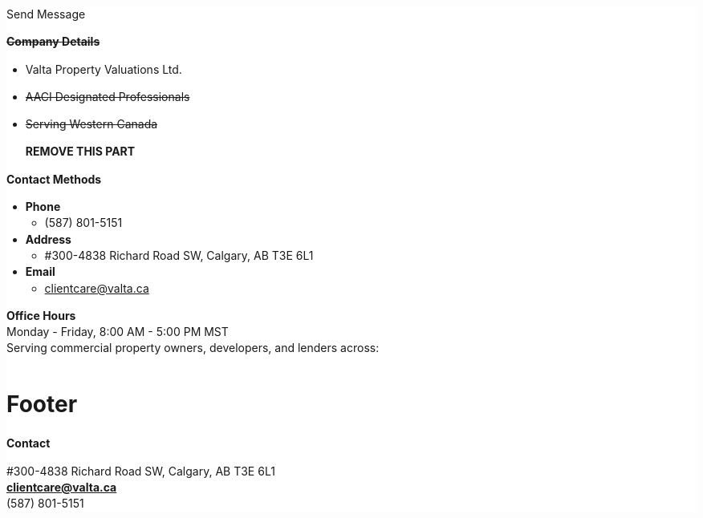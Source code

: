 Send Message

**~~Company Details~~**

* Valta Property Valuations Ltd.  
* ~~AACI Designated Professionals~~  
* ~~Serving Western Canada~~

  **REMOVE THIS PART**

**Contact Methods**

* **Phone**  
  * (587) 801-5151  
* **Address**   
  * \#300-4838 Richard Road SW, Calgary, AB T3E 6L1  
* **Email**  
  * clientcare@valta.ca

**Office Hours**  
Monday \- Friday, 8:00 AM \- 5:00 PM MST   
Serving commercial property owners, developers, and lenders across:

# **Footer** 

**Contact**

\#300-4838 Richard Road SW, Calgary, AB T3E 6L1  
[**clientcare@valta.ca**](mailto:clientcre@valta.ca)  
(587) 801-5151

